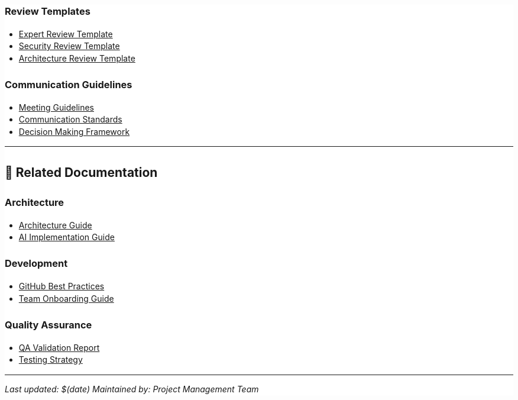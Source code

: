### Review Templates

- [Expert Review Template](../templates/EXPERT_REVIEW_TEMPLATE.md)
- [Security Review Template](../templates/SECURITY_REVIEW_TEMPLATE.md)
- [Architecture Review Template](../templates/ARCHITECTURE_REVIEW_TEMPLATE.md)

### Communication Guidelines

- [Meeting Guidelines](./processes/MEETING_GUIDELINES.md)
- [Communication Standards](./processes/COMMUNICATION_STANDARDS.md)
- [Decision Making Framework](./processes/DECISION_MAKING_FRAMEWORK.md)

---

## 🔗 Related Documentation

### Architecture

- [Architecture Guide](../architecture/ARCHITECTURE_GUIDE.md)
- [AI Implementation Guide](../architecture/AI_IMPLEMENTATION_GUIDE.md)

### Development

- [GitHub Best Practices](../development/GITHUB_BEST_PRACTICES.md)
- [Team Onboarding Guide](../development/TEAM_ONBOARDING_GUIDE.md)

### Quality Assurance

- [QA Validation Report](../quality-assurance/QA_VALIDATION_REPORT.md)
- [Testing Strategy](../quality-assurance/TESTING_STRATEGY.md)

---

_Last updated: $(date)_
_Maintained by: Project Management Team_
